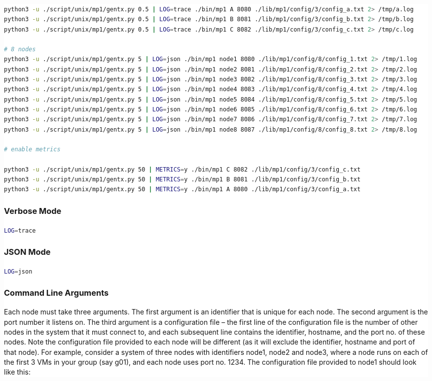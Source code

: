 ```bash
python3 -u ./script/unix/mp1/gentx.py 0.5 | LOG=trace ./bin/mp1 A 8080 ./lib/mp1/config/3/config_a.txt 2> /tmp/a.log
python3 -u ./script/unix/mp1/gentx.py 0.5 | LOG=trace ./bin/mp1 B 8081 ./lib/mp1/config/3/config_b.txt 2> /tmp/b.log
python3 -u ./script/unix/mp1/gentx.py 0.5 | LOG=trace ./bin/mp1 C 8082 ./lib/mp1/config/3/config_c.txt 2> /tmp/c.log

# 8 nodes
python3 -u ./script/unix/mp1/gentx.py 5 | LOG=json ./bin/mp1 node1 8080 ./lib/mp1/config/8/config_1.txt 2> /tmp/1.log
python3 -u ./script/unix/mp1/gentx.py 5 | LOG=json ./bin/mp1 node2 8081 ./lib/mp1/config/8/config_2.txt 2> /tmp/2.log
python3 -u ./script/unix/mp1/gentx.py 5 | LOG=json ./bin/mp1 node3 8082 ./lib/mp1/config/8/config_3.txt 2> /tmp/3.log
python3 -u ./script/unix/mp1/gentx.py 5 | LOG=json ./bin/mp1 node4 8083 ./lib/mp1/config/8/config_4.txt 2> /tmp/4.log
python3 -u ./script/unix/mp1/gentx.py 5 | LOG=json ./bin/mp1 node5 8084 ./lib/mp1/config/8/config_5.txt 2> /tmp/5.log
python3 -u ./script/unix/mp1/gentx.py 5 | LOG=json ./bin/mp1 node6 8085 ./lib/mp1/config/8/config_6.txt 2> /tmp/6.log
python3 -u ./script/unix/mp1/gentx.py 5 | LOG=json ./bin/mp1 node7 8086 ./lib/mp1/config/8/config_7.txt 2> /tmp/7.log
python3 -u ./script/unix/mp1/gentx.py 5 | LOG=json ./bin/mp1 node8 8087 ./lib/mp1/config/8/config_8.txt 2> /tmp/8.log

# enable metrics

python3 -u ./script/unix/mp1/gentx.py 50 | METRICS=y ./bin/mp1 C 8082 ./lib/mp1/config/3/config_c.txt
python3 -u ./script/unix/mp1/gentx.py 50 | METRICS=y ./bin/mp1 B 8081 ./lib/mp1/config/3/config_b.txt
python3 -u ./script/unix/mp1/gentx.py 50 | METRICS=y ./bin/mp1 A 8080 ./lib/mp1/config/3/config_a.txt
```

### Verbose Mode

```bash
LOG=trace
```

### JSON Mode

```bash
LOG=json
```

### Command Line Arguments

Each node must take three arguments. The first argument is an identifier that is unique for each node. The second argument is the port number it listens on. The third argument is a configuration file – the first line of the configuration file is the number of other nodes in the system that it must connect to, and each subsequent line contains the identifier, hostname, and the port no. of these nodes. Note the configuration file provided to each node will be different (as it will exclude the identifier, hostname and port of that node). For example, consider a system of three nodes with identifiers node1, node2 and node3, where a node runs on each of the first 3 VMs in your group (say g01), and each node uses port no. 1234. The configuration file provided to node1 should look like this:
